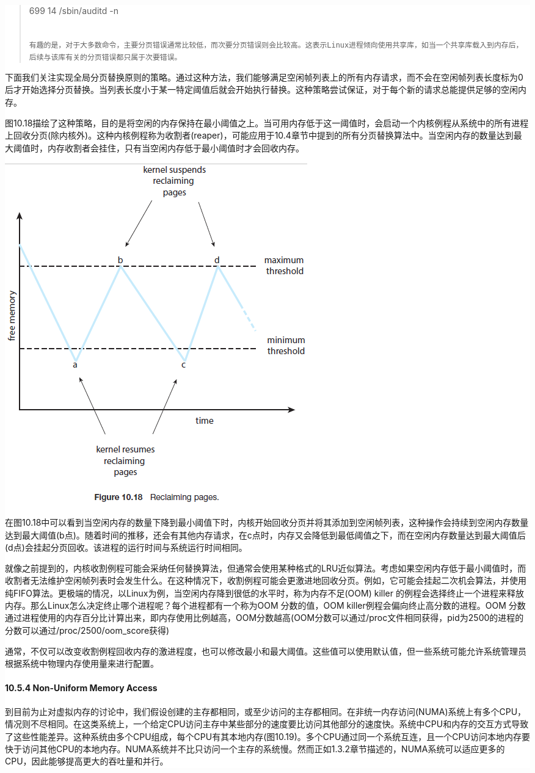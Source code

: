> 699 14 /sbin/auditd -n
> ```
>
> 有趣的是，对于大多数命令，主要分页错误通常比较低，而次要分页错误则会比较高。这表示Linux进程倾向使用共享库，如当一个共享库载入到内存后，后续与该库有关的分页错误都只属于次要错误。

下面我们关注实现全局分页替换原则的策略。通过这种方法，我们能够满足空闲帧列表上的所有内存请求，而不会在空闲帧列表长度标为0后才开始选择分页替换。当列表长度小于某一特定阈值后就会开始执行替换。这种策略尝试保证，对于每个新的请求总能提供足够的空闲内存。

图10.18描绘了这种策略，目的是将空闲的内存保持在最小阈值之上。当可用内存低于这一阈值时，会启动一个内核例程从系统中的所有进程上回收分页(除内核外)。这种内核例程称为收割者(reaper)，可能应用于10.4章节中提到的所有分页替换算法中。当空闲内存的数量达到最大阈值时，内存收割者会挂住，只有当空闲内存低于最小阈值时才会回收内存。

![10.18](./images/10.18.png)

在图10.18中可以看到当空闲内存的数量下降到最小阈值下时，内核开始回收分页并将其添加到空闲帧列表，这种操作会持续到空闲内存数量达到最大阈值(b点)。随着时间的推移，还会有其他内存请求，在c点时，内存又会降低到最低阈值之下，而在空闲内存数量达到最大阈值后(d点)会挂起分页回收。该进程的运行时间与系统运行时间相同。

就像之前提到的，内核收割例程可能会采纳任何替换算法，但通常会使用某种格式的LRU近似算法。考虑如果空闲内存低于最小阈值时，而收割者无法维护空闲帧列表时会发生什么。在这种情况下，收割例程可能会更激进地回收分页。例如，它可能会挂起二次机会算法，并使用纯FIFO算法。更极端的情况，以Linux为例，当空闲内存降到很低的水平时，称为内存不足(OOM) killer 的例程会选择终止一个进程来释放内存。那么Linux怎么决定终止哪个进程呢？每个进程都有一个称为OOM 分数的值，OOM killer例程会偏向终止高分数的进程。OOM 分数通过进程使用的内存百分比计算出来，即内存使用比例越高，OOM分数越高(OOM分数可以通过/proc文件相同获得，pid为2500的进程的分数可以通过/proc/2500/oom_score获得)

通常，不仅可以改变收割例程回收内存的激进程度，也可以修改最小和最大阈值。这些值可以使用默认值，但一些系统可能允许系统管理员根据系统中物理内存使用量来进行配置。

#### 10.5.4 Non-Uniform Memory Access

到目前为止对虚拟内存的讨论中，我们假设创建的主存都相同，或至少访问的主存都相同。在非统一内存访问(NUMA)系统上有多个CPU，情况则不尽相同。在这类系统上，一个给定CPU访问主存中某些部分的速度要比访问其他部分的速度快。系统中CPU和内存的交互方式导致了这些性能差异。这种系统由多个CPU组成，每个CPU有其本地内存(图10.19)。多个CPU通过同一个系统互连，且一个CPU访问本地内存要快于访问其他CPU的本地内存。NUMA系统并不比只访问一个主存的系统慢。然而正如1.3.2章节描述的，NUMA系统可以适应更多的CPU，因此能够提高更大的吞吐量和并行。
